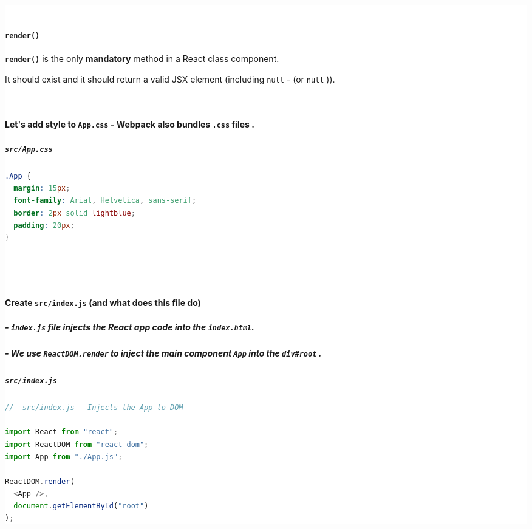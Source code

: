 



<br>



#### `render()`

**`render()`** is the only **mandatory** method in a React class component. 

It should exist and it should return a valid JSX element (including `null` - (or `null` )).





<br>



#### Let's add  style to `App.css` -  Webpack also bundles `.css` files .



##### `src/App.css`

```css
.App {
  margin: 15px;
  font-family: Arial, Helvetica, sans-serif;
  border: 2px solid lightblue;
  padding: 20px;
}
```

​	



<br>



#### Create **`src/index.js`** (and what does this file do)



##### -   `index.js` file injects the React app code into the `index.html`.



##### -	We use `ReactDOM.render` to inject the main component `App` into the `div#root` .



##### `src/index.js`

```js
//	src/index.js - Injects the App to DOM

import React from "react";
import ReactDOM from "react-dom";
import App from "./App.js";

ReactDOM.render(
  <App />,
  document.getElementById("root")
);
```
